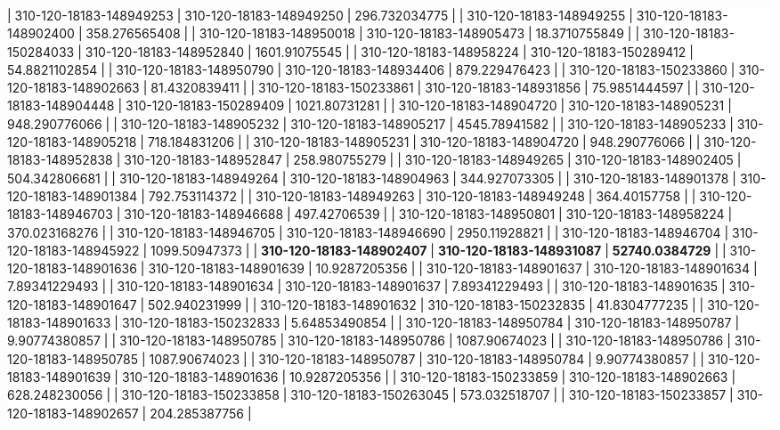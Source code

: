 | 310-120-18183-148949253 | 310-120-18183-148949250 | 296.732034775 |
| 310-120-18183-148949255 | 310-120-18183-148902400 | 358.276565408 |
| 310-120-18183-148950018 | 310-120-18183-148905473 | 18.3710755849 |
| 310-120-18183-150284033 | 310-120-18183-148952840 | 1601.91075545 |
| 310-120-18183-148958224 | 310-120-18183-150289412 | 54.8821102854 |
| 310-120-18183-148950790 | 310-120-18183-148934406 | 879.229476423 |
| 310-120-18183-150233860 | 310-120-18183-148902663 | 81.4320839411 |
| 310-120-18183-150233861 | 310-120-18183-148931856 | 75.9851444597 |
| 310-120-18183-148904448 | 310-120-18183-150289409 | 1021.80731281 |
| 310-120-18183-148904720 | 310-120-18183-148905231 | 948.290776066 |
| 310-120-18183-148905232 | 310-120-18183-148905217 | 4545.78941582 |
| 310-120-18183-148905233 | 310-120-18183-148905218 | 718.184831206 |
| 310-120-18183-148905231 | 310-120-18183-148904720 | 948.290776066 |
| 310-120-18183-148952838 | 310-120-18183-148952847 | 258.980755279 |
| 310-120-18183-148949265 | 310-120-18183-148902405 | 504.342806681 |
| 310-120-18183-148949264 | 310-120-18183-148904963 | 344.927073305 |
| 310-120-18183-148901378 | 310-120-18183-148901384 | 792.753114372 |
| 310-120-18183-148949263 | 310-120-18183-148949248 | 364.40157758 |
| 310-120-18183-148946703 | 310-120-18183-148946688 | 497.42706539 |
| 310-120-18183-148950801 | 310-120-18183-148958224 | 370.023168276 |
| 310-120-18183-148946705 | 310-120-18183-148946690 | 2950.11928821 |
| 310-120-18183-148946704 | 310-120-18183-148945922 | 1099.50947373 |
| **310-120-18183-148902407** | **310-120-18183-148931087** | **52740.0384729** |
| 310-120-18183-148901636 | 310-120-18183-148901639 | 10.9287205356 |
| 310-120-18183-148901637 | 310-120-18183-148901634 | 7.89341229493 |
| 310-120-18183-148901634 | 310-120-18183-148901637 | 7.89341229493 |
| 310-120-18183-148901635 | 310-120-18183-148901647 | 502.940231999 |
| 310-120-18183-148901632 | 310-120-18183-150232835 | 41.8304777235 |
| 310-120-18183-148901633 | 310-120-18183-150232833 | 5.64853490854 |
| 310-120-18183-148950784 | 310-120-18183-148950787 | 9.90774380857 |
| 310-120-18183-148950785 | 310-120-18183-148950786 | 1087.90674023 |
| 310-120-18183-148950786 | 310-120-18183-148950785 | 1087.90674023 |
| 310-120-18183-148950787 | 310-120-18183-148950784 | 9.90774380857 |
| 310-120-18183-148901639 | 310-120-18183-148901636 | 10.9287205356 |
| 310-120-18183-150233859 | 310-120-18183-148902663 | 628.248230056 |
| 310-120-18183-150233858 | 310-120-18183-150263045 | 573.032518707 |
| 310-120-18183-150233857 | 310-120-18183-148902657 | 204.285387756 |